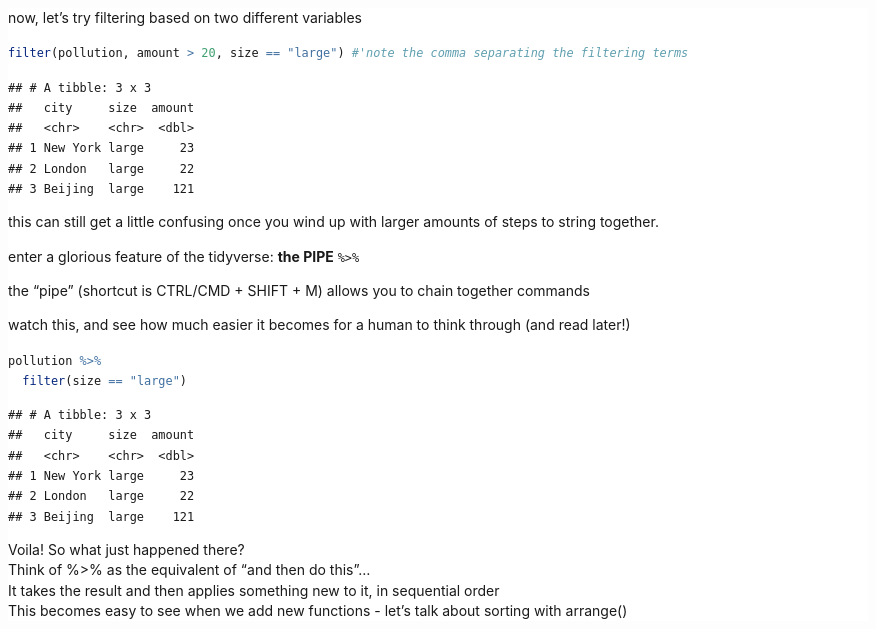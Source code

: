 now, let’s try filtering based on two different
variables

``` r
filter(pollution, amount > 20, size == "large") #'note the comma separating the filtering terms
```

    ## # A tibble: 3 x 3
    ##   city     size  amount
    ##   <chr>    <chr>  <dbl>
    ## 1 New York large     23
    ## 2 London   large     22
    ## 3 Beijing  large    121

this can still get a little confusing once you wind up with larger
amounts of steps to string together.

enter a glorious feature of the tidyverse: **the PIPE** `%>%`

the “pipe” (shortcut is CTRL/CMD + SHIFT + M) allows you to chain
together commands

watch this, and see how much easier it becomes for a human to think
through (and read later\!)

``` r
pollution %>% 
  filter(size == "large")
```

    ## # A tibble: 3 x 3
    ##   city     size  amount
    ##   <chr>    <chr>  <dbl>
    ## 1 New York large     23
    ## 2 London   large     22
    ## 3 Beijing  large    121

Voila\! So what just happened there?  
Think of %\>% as the equivalent of “and then do this”…  
It takes the result and then applies something new to it, in sequential
order  
This becomes easy to see when we add new functions - let’s talk about
sorting with arrange()
